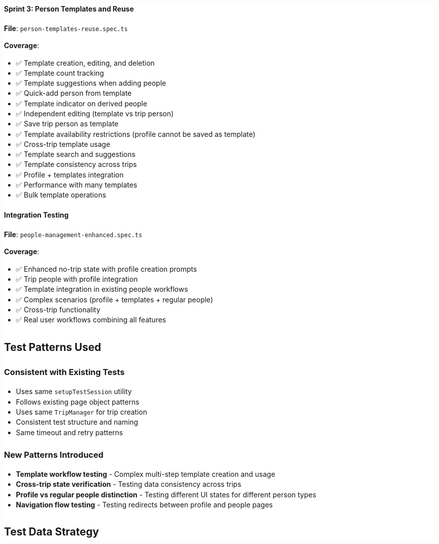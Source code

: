 #### Sprint 3: Person Templates and Reuse

**File**: `person-templates-reuse.spec.ts`

**Coverage**:

- ✅ Template creation, editing, and deletion
- ✅ Template count tracking
- ✅ Template suggestions when adding people
- ✅ Quick-add person from template
- ✅ Template indicator on derived people
- ✅ Independent editing (template vs trip person)
- ✅ Save trip person as template
- ✅ Template availability restrictions (profile cannot be saved as template)
- ✅ Cross-trip template usage
- ✅ Template search and suggestions
- ✅ Template consistency across trips
- ✅ Profile + templates integration
- ✅ Performance with many templates
- ✅ Bulk template operations

#### Integration Testing

**File**: `people-management-enhanced.spec.ts`

**Coverage**:

- ✅ Enhanced no-trip state with profile creation prompts
- ✅ Trip people with profile integration
- ✅ Template integration in existing people workflows
- ✅ Complex scenarios (profile + templates + regular people)
- ✅ Cross-trip functionality
- ✅ Real user workflows combining all features

## Test Patterns Used

### Consistent with Existing Tests

- Uses same `setupTestSession` utility
- Follows existing page object patterns
- Uses same `TripManager` for trip creation
- Consistent test structure and naming
- Same timeout and retry patterns

### New Patterns Introduced

- **Template workflow testing** - Complex multi-step template creation and usage
- **Cross-trip state verification** - Testing data consistency across trips
- **Profile vs regular people distinction** - Testing different UI states for different person types
- **Navigation flow testing** - Testing redirects between profile and people pages

## Test Data Strategy
